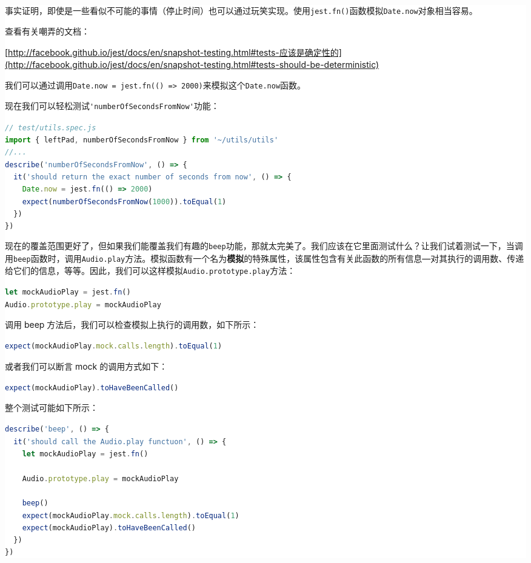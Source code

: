 事实证明，即使是一些看似不可能的事情（停止时间）也可以通过玩笑实现。使用`jest.fn()`函数模拟`Date.now`对象相当容易。

查看有关嘲弄的文档：

[http://facebook.github.io/jest/docs/en/snapshot-testing.html#tests-应该是确定性的](http://facebook.github.io/jest/docs/en/snapshot-testing.html#tests-should-be-deterministic)

我们可以通过调用`Date.now = jest.fn(() => 2000)`来模拟这个`Date.now`函数。

现在我们可以轻松测试`'numberOfSecondsFromNow'`功能：

```js
// test/utils.spec.js
import { leftPad, numberOfSecondsFromNow } from '~/utils/utils'
//...
describe('numberOfSecondsFromNow', () => {
  it('should return the exact number of seconds from now', () => {
    Date.now = jest.fn(() => 2000)
    expect(numberOfSecondsFromNow(1000)).toEqual(1)
  })
})
```

现在的覆盖范围更好了，但如果我们能覆盖我们有趣的`beep`功能，那就太完美了。我们应该在它里面测试什么？让我们试着测试一下，当调用`beep`函数时，调用`Audio.play`方法。模拟函数有一个名为**模拟**的特殊属性，该属性包含有关此函数的所有信息—对其执行的调用数、传递给它们的信息，等等。因此，我们可以这样模拟`Audio.prototype.play`方法：

```js
let mockAudioPlay = jest.fn()
Audio.prototype.play = mockAudioPlay
```

调用 beep 方法后，我们可以检查模拟上执行的调用数，如下所示：

```js
expect(mockAudioPlay.mock.calls.length).toEqual(1)
```

或者我们可以断言 mock 的调用方式如下：

```js
expect(mockAudioPlay).toHaveBeenCalled()
```

整个测试可能如下所示：

```js
describe('beep', () => {
  it('should call the Audio.play functuon', () => {
    let mockAudioPlay = jest.fn()

    Audio.prototype.play = mockAudioPlay

    beep()
    expect(mockAudioPlay.mock.calls.length).toEqual(1)
    expect(mockAudioPlay).toHaveBeenCalled()
  })
})
```
